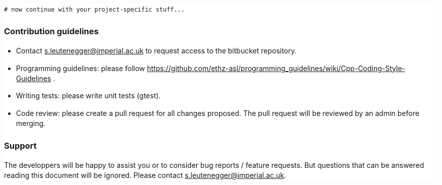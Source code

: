     # now continue with your project-specific stuff...

### Contribution guidelines ###

* Contact s.leutenegger@imperial.ac.uk to request access to the bitbucket
  repository.

* Programming guidelines: please follow
  https://github.com/ethz-asl/programming_guidelines/wiki/Cpp-Coding-Style-Guidelines .

* Writing tests: please write unit tests (gtest).

* Code review: please create a pull request for all changes proposed. The pull
  request will be reviewed by an admin before merging.

### Support ###

The developpers will be happy to assist you or to consider bug reports / feature
requests. But questions that can be answered reading this document will be
ignored. Please contact s.leutenegger@imperial.ac.uk.
